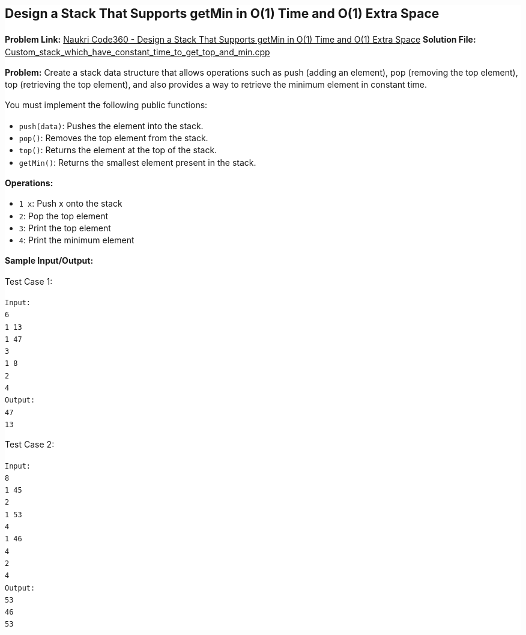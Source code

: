 ## Design a Stack That Supports getMin in O(1) Time and O(1) Extra Space

**Problem Link:** [Naukri Code360 - Design a Stack That Supports getMin in O(1) Time and O(1) Extra Space](https://www.naukri.com/code360/problems/design-a-stack-that-supports-getmin-in-o-1-time-and-o-1-extra-space_842465)
**Solution File:** [Custom_stack_which_have_constant_time_to_get_top_and_min.cpp](./Custom_stack_which_have_constant_time_to_get_top_and_min.cpp)

**Problem:**
Create a stack data structure that allows operations such as push (adding an element), pop (removing the top element), top (retrieving the top element), and also provides a way to retrieve the minimum element in constant time.

You must implement the following public functions:

- `push(data)`: Pushes the element into the stack.
- `pop()`: Removes the top element from the stack.
- `top()`: Returns the element at the top of the stack.
- `getMin()`: Returns the smallest element present in the stack.

**Operations:**

- `1 x`: Push x onto the stack
- `2`: Pop the top element
- `3`: Print the top element
- `4`: Print the minimum element

**Sample Input/Output:**

Test Case 1:

```
Input:
6
1 13
1 47
3
1 8
2
4
Output:
47
13
```

Test Case 2:

```
Input:
8
1 45
2
1 53
4
1 46
4
2
4
Output:
53
46
53
```
